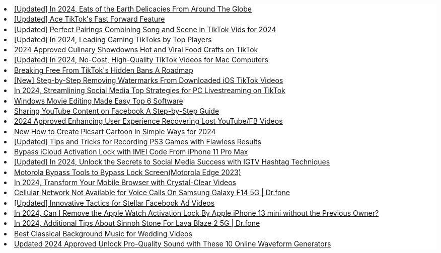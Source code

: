 <li><a href="https://tiktok-clips.techidaily.com/updated-in-2024-eats-of-the-earth-delicacies-from-around-the-globe/"><u>[Updated] In 2024, Eats of the Earth  Delicacies From Around The Globe</u></a></li>
<li><a href="https://tiktok-clips.techidaily.com/updated-ace-tiktoks-fast-forward-feature/"><u>[Updated] Ace TikTok's Fast Forward Feature</u></a></li>
<li><a href="https://tiktok-clips.techidaily.com/updated-perfect-pairings-combining-song-and-scene-in-tiktok-vids-for-2024/"><u>[Updated] Perfect Pairings  Combining Song and Scene in TikTok Vids for 2024</u></a></li>
<li><a href="https://tiktok-clips.techidaily.com/updated-in-2024-leading-gaming-tiktoks-by-top-players/"><u>[Updated] In 2024, Leading Gaming TikToks by Top Players</u></a></li>
<li><a href="https://tiktok-clips.techidaily.com/2024-approved-culinary-showdowns-hot-and-viral-food-crafts-on-tiktok/"><u>2024 Approved  Culinary Showdowns  Hot and Viral Food Crafts on TikTok</u></a></li>
<li><a href="https://tiktok-clips.techidaily.com/updated-in-2024-no-cost-high-quality-tiktok-videos-for-mac-computers/"><u>[Updated] In 2024, No-Cost, High-Quality TikTok Videos for Mac Computers</u></a></li>
<li><a href="https://tiktok-clips.techidaily.com/breaking-free-from-tiktoks-hidden-bans-a-roadmap/"><u>Breaking Free From TikTok's Hidden Bans  A Roadmap</u></a></li>
<li><a href="https://tiktok-clips.techidaily.com/new-step-by-step-removing-watermarks-from-downloaded-ios-tiktok-videos/"><u>[New] Step-by-Step  Removing Watermarks From Downloaded iOS TikTok Videos</u></a></li>
<li><a href="https://tiktok-clips.techidaily.com/in-2024-streamlining-social-media-top-strategies-for-pc-livestreaming-on-tiktok/"><u>In 2024, Streamlining Social Media  Top Strategies for PC Livestreaming on TikTok</u></a></li>
<li><a href="https://smart-video-creator.techidaily.com/windows-movie-editing-made-easy-top-6-software/"><u>Windows Movie Editing Made Easy Top 6 Software</u></a></li>
<li><a href="https://facebook-video-content.techidaily.com/sharing-youtube-content-on-facebook-a-step-by-step-guide/"><u>Sharing YouTube Content on Facebook  A Step-by-Step Guide</u></a></li>
<li><a href="https://facebook-video-content.techidaily.com/2024-approved-enhancing-user-experience-recovering-lost-youtubefb-videos/"><u>2024 Approved  Enhancing User Experience  Recovering Lost YouTube/FB Videos</u></a></li>
<li><a href="https://animation-videos.techidaily.com/new-how-to-create-picsart-cartoon-in-simple-ways-for-2024/"><u>New How to Create Picsart Cartoon in Simple Ways for 2024</u></a></li>
<li><a href="https://screen-video-capture.techidaily.com/updated-tips-and-tricks-for-recording-ps3-games-with-flawless-results/"><u>[Updated] Tips and Tricks for Recording PS3 Games with Flawless Results</u></a></li>
<li><a href="https://activate-lock.techidaily.com/bypass-icloud-activation-lock-with-imei-code-from-iphone-11-pro-max-by-drfone-ios/"><u>Bypass iCloud Activation Lock with IMEI Code From iPhone 11 Pro Max</u></a></li>
<li><a href="https://instagram-video-files.techidaily.com/updated-in-2024-unlock-the-secrets-to-social-media-success-with-igtv-hashtag-techniques/"><u>[Updated] In 2024, Unlock the Secrets to Social Media Success with IGTV Hashtag Techniques</u></a></li>
<li><a href="https://review-topics.techidaily.com/motorola-bypass-tools-to-bypass-lock-screen-motorola-edge-2023-by-drfone-android-unlock-android-unlock/"><u>Motorola Bypass Tools to Bypass Lock Screen(Motorola Edge 2023)</u></a></li>
<li><a href="https://facebook-video-recording.techidaily.com/in-2024-transform-your-mobile-browser-with-crystal-clear-videos/"><u>In 2024, Transform Your Mobile Browser with Crystal-Clear Videos</u></a></li>
<li><a href="https://howto.techidaily.com/cellular-network-not-available-for-voice-calls-on-samsung-galaxy-f14-5g-drfone-by-drfone-fix-android-problems-fix-android-problems/"><u>Cellular Network Not Available for Voice Calls On Samsung Galaxy F14 5G | Dr.fone</u></a></li>
<li><a href="https://facebook-clips.techidaily.com/updated-innovative-tactics-for-stellar-facebook-ad-videos/"><u>[Updated] Innovative Tactics for Stellar Facebook Ad Videos</u></a></li>
<li><a href="https://apple-account.techidaily.com/in-2024-can-i-remove-the-apple-watch-activation-lock-by-apple-iphone-13-mini-without-the-previous-owner-by-drfone-ios/"><u>In 2024, Can I Remove the Apple Watch Activation Lock By Apple iPhone 13 mini without the Previous Owner?</u></a></li>
<li><a href="https://android-pokemon-go.techidaily.com/in-2024-additional-tips-about-sinnoh-stone-for-lava-blaze-2-5g-drfone-by-drfone-virtual-android/"><u>In 2024, Additional Tips About Sinnoh Stone For Lava Blaze 2 5G | Dr.fone</u></a></li>
<li><a href="https://audio-shaping.techidaily.com/best-classical-background-music-for-wedding-videos/"><u>Best Classical Background Music for Wedding Videos</u></a></li>
<li><a href="https://smart-video-editing.techidaily.com/updated-2024-approved-unlock-pro-quality-sound-with-these-10-online-waveform-generators/"><u>Updated 2024 Approved Unlock Pro-Quality Sound with These 10 Online Waveform Generators</u></a></li>